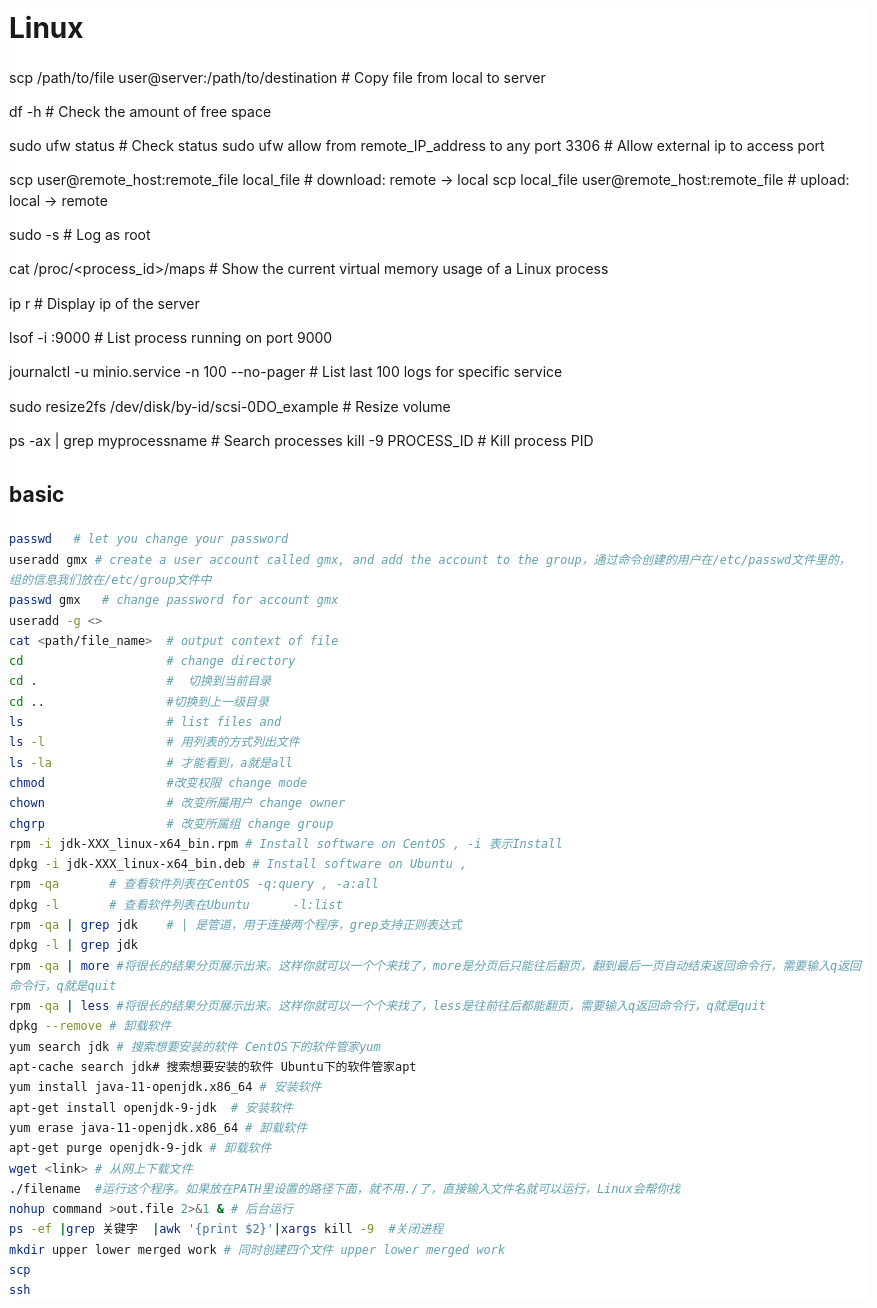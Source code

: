 # Linux

scp /path/to/file user@server:/path/to/destination # Copy file from local to server

df -h # Check the amount of free space

sudo ufw status # Check status
sudo ufw allow from remote_IP_address to any port 3306 # Allow external ip to access port

scp user@remote_host:remote_file local_file # download: remote -> local
scp local_file user@remote_host:remote_file # upload: local -> remote

sudo -s # Log as root

cat /proc/<process_id>/maps   # Show the current virtual memory usage of a Linux process

ip r # Display ip of the server

lsof -i :9000 # List process running on port 9000

journalctl -u minio.service -n 100 --no-pager # List last 100 logs for specific service

sudo resize2fs /dev/disk/by-id/scsi-0DO_example # Resize volume

ps -ax | grep myprocessname # Search processes
kill -9 PROCESS_ID # Kill process PID

## basic

```sh
passwd   # let you change your password
useradd gmx # create a user account called gmx, and add the account to the group，通过命令创建的用户在/etc/passwd文件里的， 组的信息我们放在/etc/group文件中
passwd gmx   # change password for account gmx
useradd -g <>
cat <path/file_name>  # output context of file
cd                    # change directory
cd .                  #  切换到当前目录
cd ..                 #切换到上一级目录
ls                    # list files and 
ls -l                 # 用列表的方式列出文件
ls -la                # 才能看到，a就是all
chmod                 #改变权限 change mode
chown                 # 改变所属用户 change owner
chgrp                 # 改变所属组 change group
rpm -i jdk-XXX_linux-x64_bin.rpm # Install software on CentOS , -i 表示Install
dpkg -i jdk-XXX_linux-x64_bin.deb # Install software on Ubuntu , 
rpm -qa       # 查看软件列表在CentOS -q:query , -a:all
dpkg -l       # 查看软件列表在Ubuntu      -l:list
rpm -qa | grep jdk    # | 是管道，用于连接两个程序，grep支持正则表达式
dpkg -l | grep jdk
rpm -qa | more #将很长的结果分页展示出来。这样你就可以一个个来找了，more是分页后只能往后翻页，翻到最后一页自动结束返回命令行，需要输入q返回命令行，q就是quit
rpm -qa | less #将很长的结果分页展示出来。这样你就可以一个个来找了，less是往前往后都能翻页，需要输入q返回命令行，q就是quit
dpkg --remove # 卸载软件
yum search jdk # 搜索想要安装的软件 CentOS下的软件管家yum
apt-cache search jdk# 搜索想要安装的软件 Ubuntu下的软件管家apt
yum install java-11-openjdk.x86_64 # 安装软件
apt-get install openjdk-9-jdk  # 安装软件
yum erase java-11-openjdk.x86_64 # 卸载软件
apt-get purge openjdk-9-jdk # 卸载软件
wget <link> # 从网上下载文件
./filename  #运行这个程序。如果放在PATH里设置的路径下面，就不用./了，直接输入文件名就可以运行，Linux会帮你找
nohup command >out.file 2>&1 & # 后台运行
ps -ef |grep 关键字  |awk '{print $2}'|xargs kill -9  #关闭进程
mkdir upper lower merged work # 同时创建四个文件 upper lower merged work
scp
ssh
```